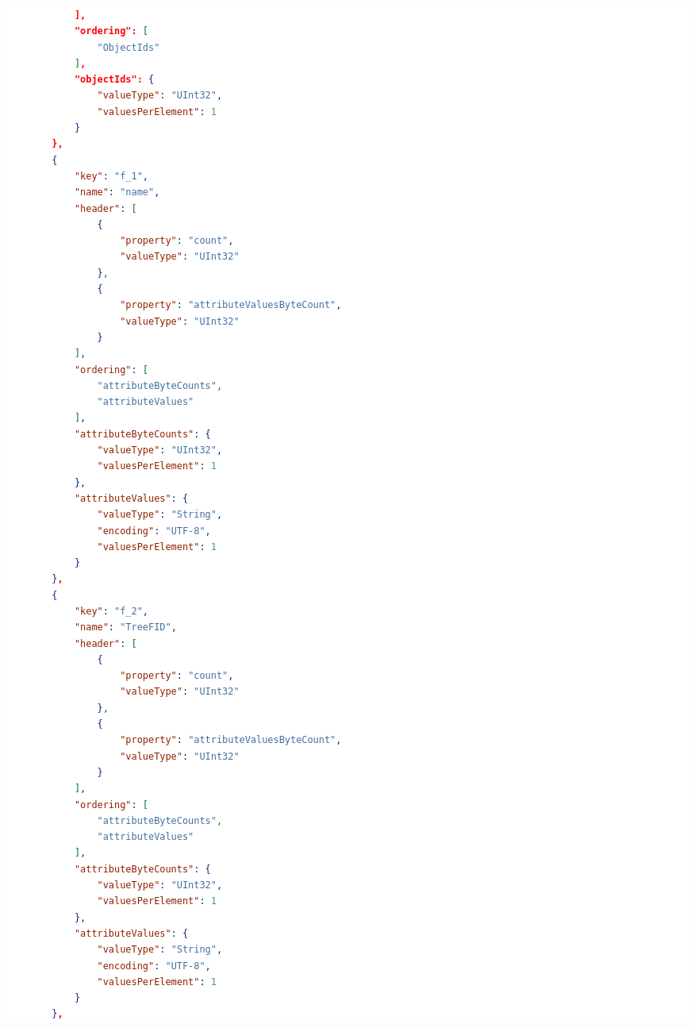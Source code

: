 ```json
            ],
            "ordering": [
                "ObjectIds"
            ],
            "objectIds": {
                "valueType": "UInt32",
                "valuesPerElement": 1
            }
        },
        {
            "key": "f_1",
            "name": "name",
            "header": [
                {
                    "property": "count",
                    "valueType": "UInt32"
                },
                {
                    "property": "attributeValuesByteCount",
                    "valueType": "UInt32"
                }
            ],
            "ordering": [
                "attributeByteCounts",
                "attributeValues"
            ],
            "attributeByteCounts": {
                "valueType": "UInt32",
                "valuesPerElement": 1
            },
            "attributeValues": {
                "valueType": "String",
                "encoding": "UTF-8",
                "valuesPerElement": 1
            }
        },
        {
            "key": "f_2",
            "name": "TreeFID",
            "header": [
                {
                    "property": "count",
                    "valueType": "UInt32"
                },
                {
                    "property": "attributeValuesByteCount",
                    "valueType": "UInt32"
                }
            ],
            "ordering": [
                "attributeByteCounts",
                "attributeValues"
            ],
            "attributeByteCounts": {
                "valueType": "UInt32",
                "valuesPerElement": 1
            },
            "attributeValues": {
                "valueType": "String",
                "encoding": "UTF-8",
                "valuesPerElement": 1
            }
        },
```
